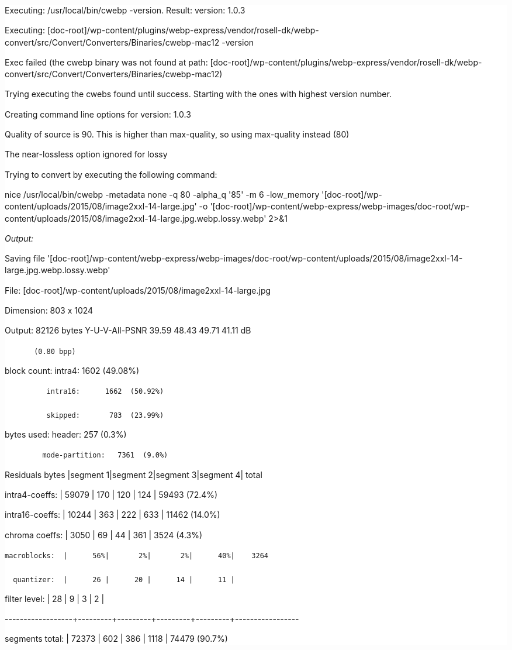 Executing: /usr/local/bin/cwebp -version. Result: version: 1.0.3

Executing: [doc-root]/wp-content/plugins/webp-express/vendor/rosell-dk/webp-convert/src/Convert/Converters/Binaries/cwebp-mac12 -version

Exec failed (the cwebp binary was not found at path: [doc-root]/wp-content/plugins/webp-express/vendor/rosell-dk/webp-convert/src/Convert/Converters/Binaries/cwebp-mac12)

Trying executing the cwebs found until success. Starting with the ones with highest version number.

Creating command line options for version: 1.0.3

Quality of source is 90. This is higher than max-quality, so using max-quality instead (80)

The near-lossless option ignored for lossy

Trying to convert by executing the following command:

nice /usr/local/bin/cwebp -metadata none -q 80 -alpha_q '85' -m 6 -low_memory '[doc-root]/wp-content/uploads/2015/08/image2xxl-14-large.jpg' -o '[doc-root]/wp-content/webp-express/webp-images/doc-root/wp-content/uploads/2015/08/image2xxl-14-large.jpg.webp.lossy.webp' 2>&1


*Output:* 

Saving file '[doc-root]/wp-content/webp-express/webp-images/doc-root/wp-content/uploads/2015/08/image2xxl-14-large.jpg.webp.lossy.webp'

File:      [doc-root]/wp-content/uploads/2015/08/image2xxl-14-large.jpg

Dimension: 803 x 1024

Output:    82126 bytes Y-U-V-All-PSNR 39.59 48.43 49.71   41.11 dB

           (0.80 bpp)

block count:  intra4:       1602  (49.08%)

              intra16:      1662  (50.92%)

              skipped:       783  (23.99%)

bytes used:  header:            257  (0.3%)

             mode-partition:   7361  (9.0%)

 Residuals bytes  |segment 1|segment 2|segment 3|segment 4|  total

  intra4-coeffs:  |   59079 |     170 |     120 |     124 |   59493  (72.4%)

 intra16-coeffs:  |   10244 |     363 |     222 |     633 |   11462  (14.0%)

  chroma coeffs:  |    3050 |      69 |      44 |     361 |    3524  (4.3%)

    macroblocks:  |      56%|       2%|       2%|      40%|    3264

      quantizer:  |      26 |      20 |      14 |      11 |

   filter level:  |      28 |       9 |       3 |       2 |

------------------+---------+---------+---------+---------+-----------------

 segments total:  |   72373 |     602 |     386 |    1118 |   74479  (90.7%)

